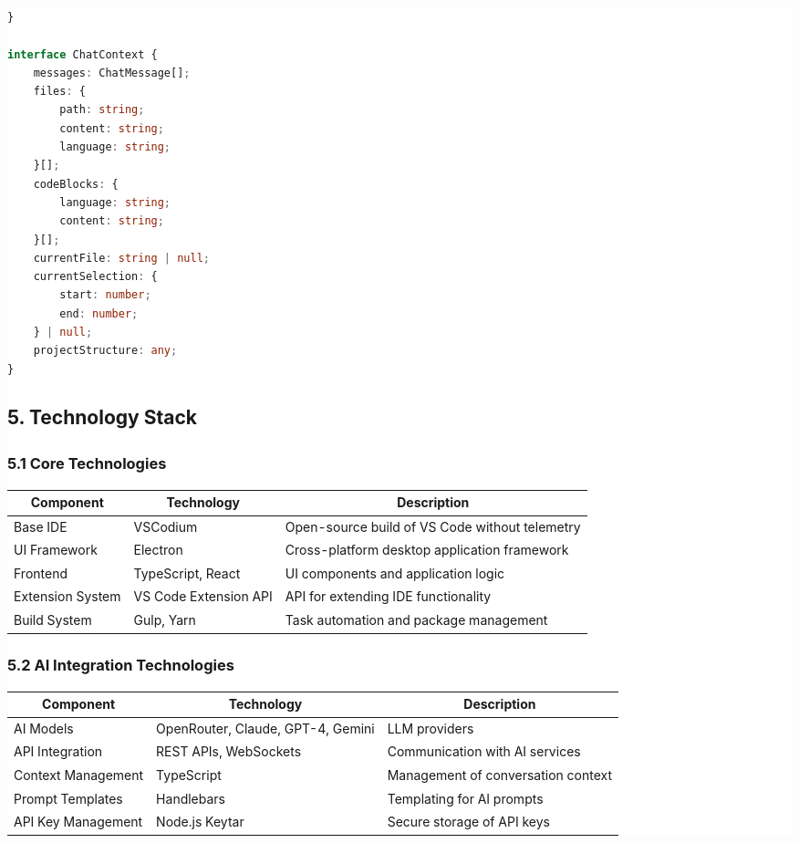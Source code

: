 ```typescript
}

interface ChatContext {
    messages: ChatMessage[];
    files: {
        path: string;
        content: string;
        language: string;
    }[];
    codeBlocks: {
        language: string;
        content: string;
    }[];
    currentFile: string | null;
    currentSelection: {
        start: number;
        end: number;
    } | null;
    projectStructure: any;
}
```

## 5. Technology Stack

### 5.1 Core Technologies

| Component | Technology | Description |
|-----------|------------|-------------|
| Base IDE | VSCodium | Open-source build of VS Code without telemetry |
| UI Framework | Electron | Cross-platform desktop application framework |
| Frontend | TypeScript, React | UI components and application logic |
| Extension System | VS Code Extension API | API for extending IDE functionality |
| Build System | Gulp, Yarn | Task automation and package management |

### 5.2 AI Integration Technologies

| Component | Technology | Description |
|-----------|------------|-------------|
| AI Models | OpenRouter, Claude, GPT-4, Gemini | LLM providers |
| API Integration | REST APIs, WebSockets | Communication with AI services |
| Context Management | TypeScript | Management of conversation context |
| Prompt Templates | Handlebars | Templating for AI prompts |
| API Key Management | Node.js Keytar | Secure storage of API keys |
